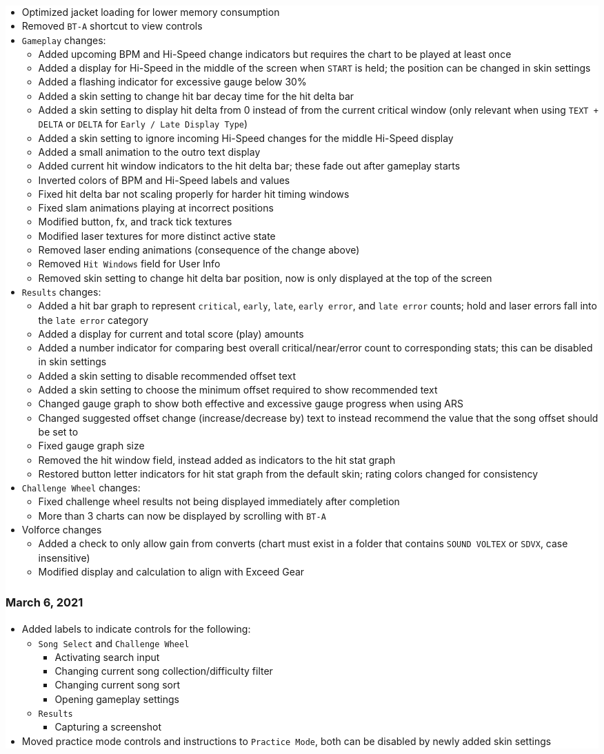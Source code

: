   - Optimized jacket loading for lower memory consumption
  - Removed `BT-A` shortcut to view controls
- `Gameplay` changes:
  - Added upcoming BPM and Hi-Speed change indicators but requires the chart to be played at least once
  - Added a display for Hi-Speed in the middle of the screen when `START` is held; the position can be changed in skin settings
  - Added a flashing indicator for excessive gauge below 30%
  - Added a skin setting to change hit bar decay time for the hit delta bar
  - Added a skin setting to display hit delta from 0 instead of from the current critical window (only relevant when using `TEXT + DELTA` or `DELTA` for `Early / Late Display Type`)
  - Added a skin setting to ignore incoming Hi-Speed changes for the middle Hi-Speed display
  - Added a small animation to the outro text display
  - Added current hit window indicators to the hit delta bar; these fade out after gameplay starts
  - Inverted colors of BPM and Hi-Speed labels and values
  - Fixed hit delta bar not scaling properly for harder hit timing windows
  - Fixed slam animations playing at incorrect positions
  - Modified button, fx, and track tick textures
  - Modified laser textures for more distinct active state
  - Removed laser ending animations (consequence of the change above)
  - Removed `Hit Windows` field for User Info
  - Removed skin setting to change hit delta bar position, now is only displayed at the top of the screen
- `Results` changes:
  - Added a hit bar graph to represent `critical`, `early`, `late`, `early error`, and `late error` counts; hold and laser errors fall into the `late error` category
  - Added a display for current and total score (play) amounts
  - Added a number indicator for comparing best overall critical/near/error count to corresponding stats; this can be disabled in skin settings
  - Added a skin setting to disable recommended offset text
  - Added a skin setting to choose the minimum offset required to show recommended text
  - Changed gauge graph to show both effective and excessive gauge progress when using ARS
  - Changed suggested offset change (increase/decrease by) text to instead recommend the value that the song offset should be set to
  - Fixed gauge graph size
  - Removed the hit window field, instead added as indicators to the hit stat graph
  - Restored button letter indicators for hit stat graph from the default skin; rating colors changed for consistency
- `Challenge Wheel` changes:
  - Fixed challenge wheel results not being displayed immediately after completion
  - More than 3 charts can now be displayed by scrolling with `BT-A`
- Volforce changes
  - Added a check to only allow gain from converts (chart must exist in a folder that contains `SOUND VOLTEX` or `SDVX`, case insensitive)
  - Modified display and calculation to align with Exceed Gear

### March 6, 2021
- Added labels to indicate controls for the following:
  - `Song Select` and `Challenge Wheel`
    - Activating search input
    - Changing current song collection/difficulty filter
    - Changing current song sort
    - Opening gameplay settings
  - `Results`
    - Capturing a screenshot
- Moved practice mode controls and instructions to `Practice Mode`, both can be disabled by newly added skin settings
